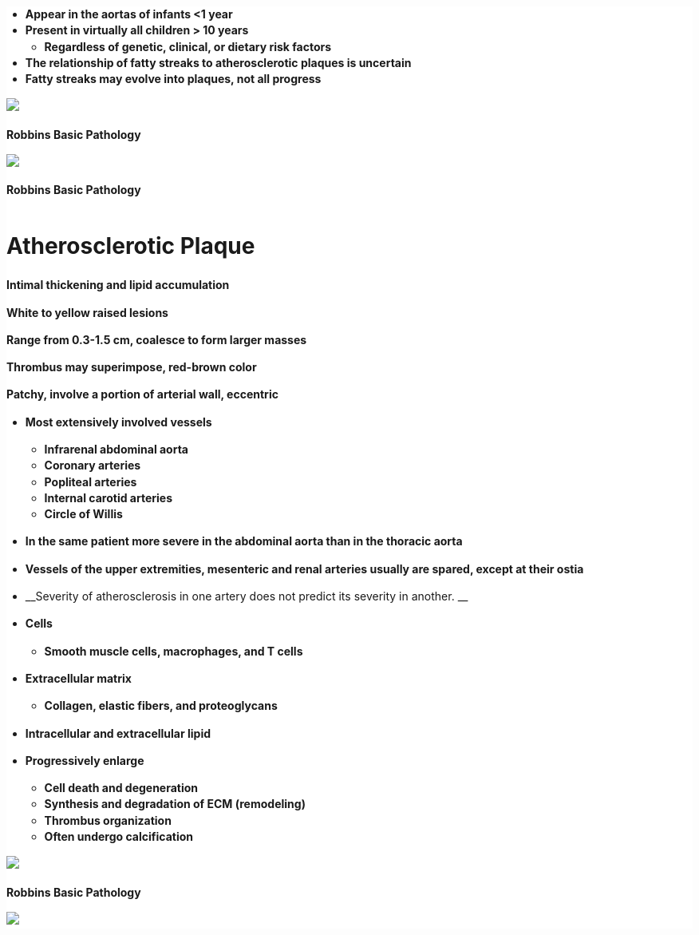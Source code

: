 * __Appear in the aortas of infants <1 year__
* __Present in virtually all children > 10 years__
  * __Regardless of genetic\, clinical\, or dietary risk factors__
* __The relationship of fatty streaks to atherosclerotic plaques is uncertain__
* __Fatty streaks may evolve into plaques\, not all progress__

![](img%5CPathology-of-Atherosclerosispptx-kopyas%C4%B114.png)

__Robbins Basic Pathology__

![](img%5CPathology-of-Atherosclerosispptx-kopyas%C4%B115.png)

__Robbins Basic Pathology__

# Atherosclerotic Plaque

__Intimal thickening and lipid accumulation__

__White to yellow raised lesions__

__Range from 0\.3\-1\.5 cm\, coalesce to form larger masses__

__Thrombus may superimpose\, red\-brown color__

__Patchy\, involve a portion of arterial wall\,  eccentric__

* __Most extensively involved vessels__
  * __Infrarenal abdominal aorta__
  * __Coronary arteries__
  * __Popliteal arteries__
  * __Internal carotid arteries__
  * __Circle of Willis__
* __In the same patient more severe in the abdominal aorta than in the thoracic aorta__
* __Vessels of the upper extremities\, mesenteric and renal arteries usually are spared\, except at their ostia__
* __Severity of atherosclerosis in one artery does not predict its severity in another\. __

* __Cells__
  * __Smooth muscle cells\, macrophages\, and T cells__
* __Extracellular matrix__
  * __Collagen\, elastic fibers\, and proteoglycans__
* __Intracellular and extracellular lipid__
* __Progressively enlarge__
  * __Cell death and degeneration__
  * __Synthesis and degradation of ECM \(remodeling\)__
  * __Thrombus organization__
  * __Often undergo calcification__

![](img%5CPathology-of-Atherosclerosispptx-kopyas%C4%B116.png)

__Robbins Basic Pathology__

![](img%5CPathology-of-Atherosclerosispptx-kopyas%C4%B117.png)
